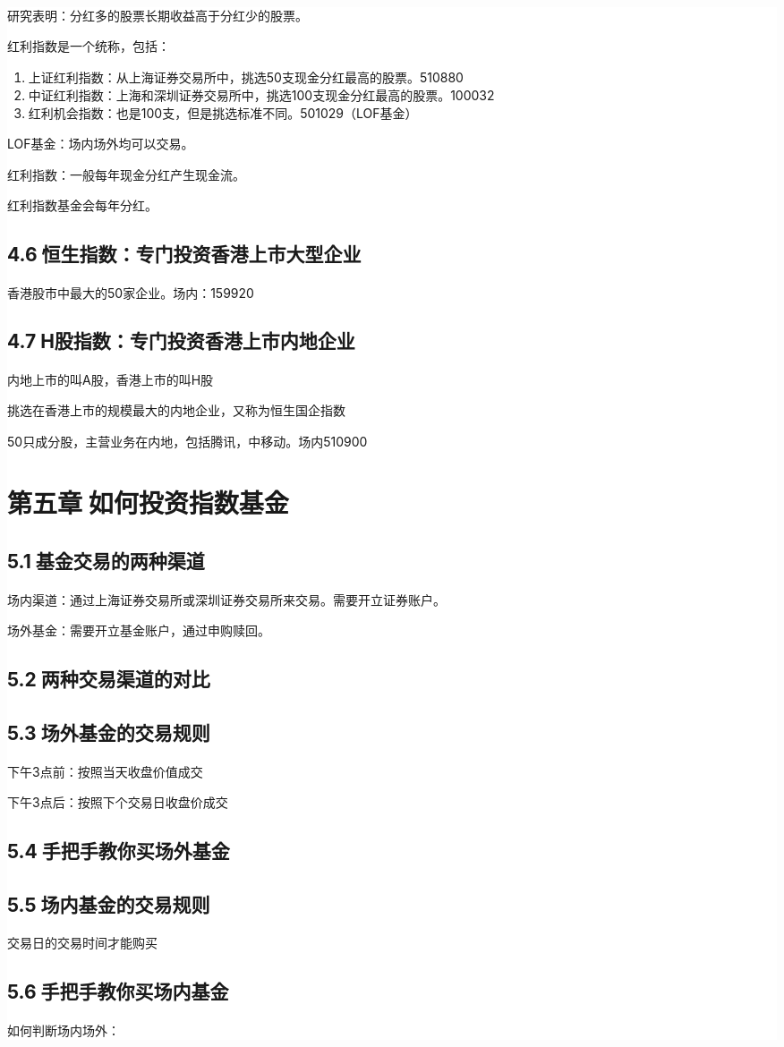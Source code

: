 研究表明：分红多的股票长期收益高于分红少的股票。

红利指数是一个统称，包括：

1. 上证红利指数：从上海证券交易所中，挑选50支现金分红最高的股票。510880
2. 中证红利指数：上海和深圳证券交易所中，挑选100支现金分红最高的股票。100032
3. 红利机会指数：也是100支，但是挑选标准不同。501029（LOF基金）

LOF基金：场内场外均可以交易。

红利指数：一般每年现金分红产生现金流。

红利指数基金会每年分红。

## 4.6 恒生指数：专门投资香港上市大型企业

香港股市中最大的50家企业。场内：159920

## 4.7 H股指数：专门投资香港上市内地企业

内地上市的叫A股，香港上市的叫H股

挑选在香港上市的规模最大的内地企业，又称为恒生国企指数

50只成分股，主营业务在内地，包括腾讯，中移动。场内510900

# 第五章 如何投资指数基金

## 5.1 基金交易的两种渠道

场内渠道：通过上海证券交易所或深圳证券交易所来交易。需要开立证券账户。

场外基金：需要开立基金账户，通过申购赎回。

## 5.2 两种交易渠道的对比

## 5.3 场外基金的交易规则

下午3点前：按照当天收盘价值成交

下午3点后：按照下个交易日收盘价成交

## 5.4 手把手教你买场外基金

## 5.5 场内基金的交易规则

交易日的交易时间才能购买

## 5.6 手把手教你买场内基金

如何判断场内场外：
